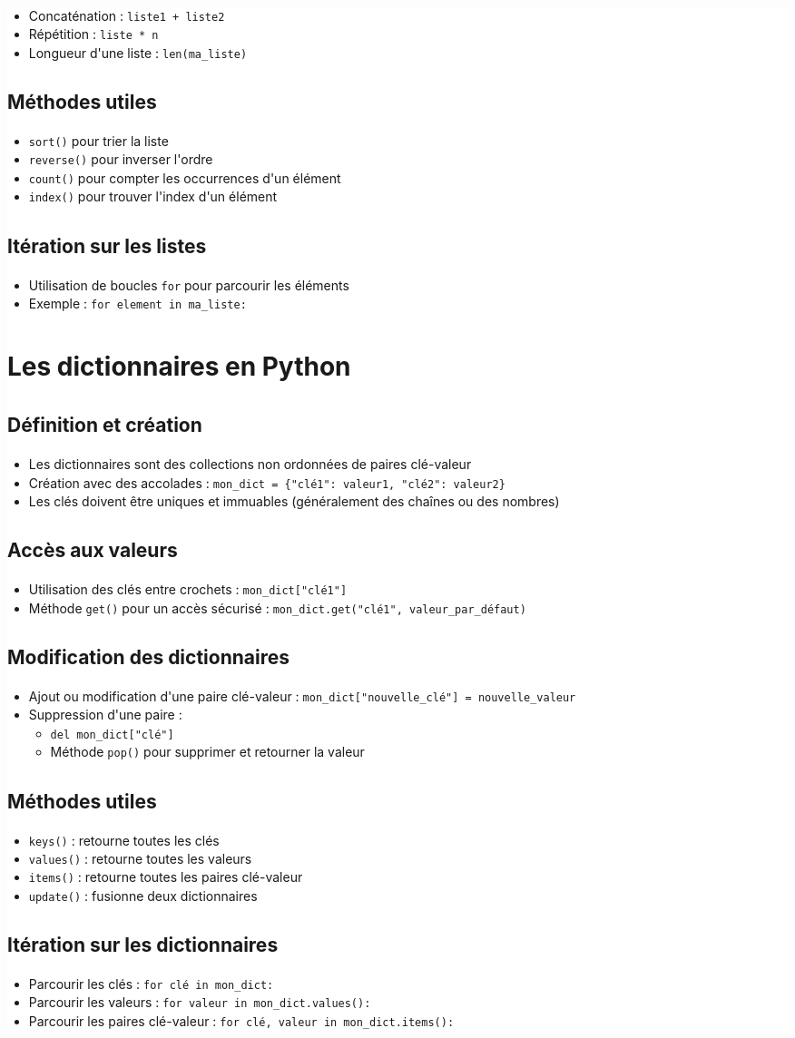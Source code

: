 - Concaténation : `liste1 + liste2`
- Répétition : `liste * n`
- Longueur d'une liste : `len(ma_liste)`

## Méthodes utiles

- `sort()` pour trier la liste
- `reverse()` pour inverser l'ordre
- `count()` pour compter les occurrences d'un élément
- `index()` pour trouver l'index d'un élément

## Itération sur les listes

- Utilisation de boucles `for` pour parcourir les éléments
- Exemple : `for element in ma_liste:`

# Les dictionnaires en Python

## Définition et création

- Les dictionnaires sont des collections non ordonnées de paires clé-valeur
- Création avec des accolades : `mon_dict = {"clé1": valeur1, "clé2": valeur2}`
- Les clés doivent être uniques et immuables (généralement des chaînes ou des nombres)

## Accès aux valeurs

- Utilisation des clés entre crochets : `mon_dict["clé1"]`
- Méthode `get()` pour un accès sécurisé : `mon_dict.get("clé1", valeur_par_défaut)`

## Modification des dictionnaires

- Ajout ou modification d'une paire clé-valeur : `mon_dict["nouvelle_clé"] = nouvelle_valeur`
- Suppression d'une paire : 
  - `del mon_dict["clé"]`
  - Méthode `pop()` pour supprimer et retourner la valeur

## Méthodes utiles

- `keys()` : retourne toutes les clés
- `values()` : retourne toutes les valeurs
- `items()` : retourne toutes les paires clé-valeur
- `update()` : fusionne deux dictionnaires

## Itération sur les dictionnaires

- Parcourir les clés : `for clé in mon_dict:`
- Parcourir les valeurs : `for valeur in mon_dict.values():`
- Parcourir les paires clé-valeur : `for clé, valeur in mon_dict.items():`
